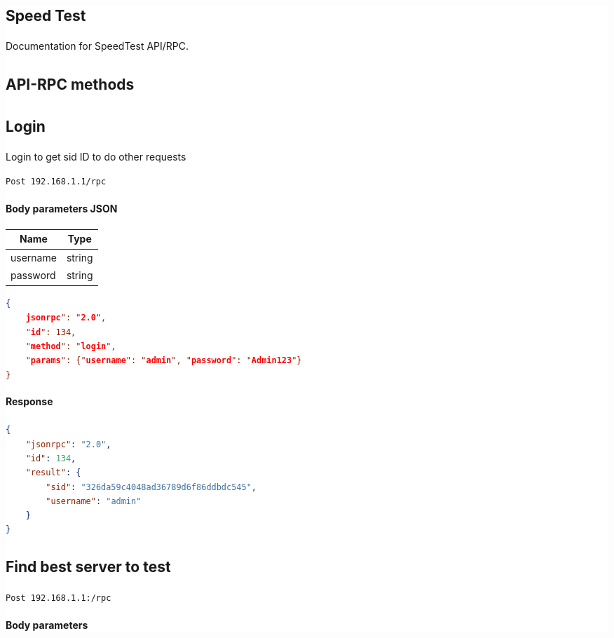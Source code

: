 ## Speed Test

Documentation for SpeedTest API/RPC.

## <a name="api"></a>API-RPC methods

## <a name="login">Login

Login to get sid ID to do other requests


```no-highlight
Post 192.168.1.1/rpc
```


#### Body parameters JSON

| Name     | Type   |
| -------- | ------ |
| username | string |
| password | string |


```json
{
    jsonrpc": "2.0",
    "id": 134,
    "method": "login",
    "params": {"username": "admin", "password": "Admin123"}
}
```

#### Response

```json
{
    "jsonrpc": "2.0",
    "id": 134,
    "result": {
        "sid": "326da59c4048ad36789d6f86ddbdc545",
        "username": "admin"
    }
}
```

## <a name="best-server">Find best server to test

```no-highlight
Post 192.168.1.1:/rpc
```

#### Body parameters
